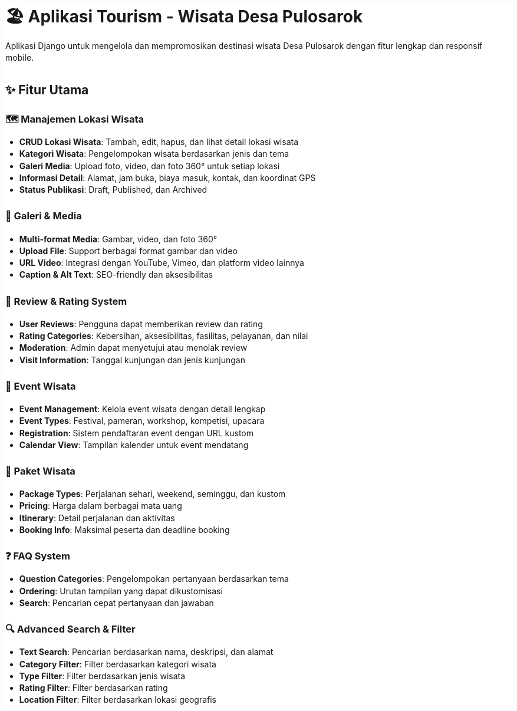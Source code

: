 # 🏖️ Aplikasi Tourism - Wisata Desa Pulosarok

Aplikasi Django untuk mengelola dan mempromosikan destinasi wisata Desa Pulosarok dengan fitur lengkap dan responsif mobile.

## ✨ Fitur Utama

### 🗺️ Manajemen Lokasi Wisata
- **CRUD Lokasi Wisata**: Tambah, edit, hapus, dan lihat detail lokasi wisata
- **Kategori Wisata**: Pengelompokan wisata berdasarkan jenis dan tema
- **Galeri Media**: Upload foto, video, dan foto 360° untuk setiap lokasi
- **Informasi Detail**: Alamat, jam buka, biaya masuk, kontak, dan koordinat GPS
- **Status Publikasi**: Draft, Published, dan Archived

### 📸 Galeri & Media
- **Multi-format Media**: Gambar, video, dan foto 360°
- **Upload File**: Support berbagai format gambar dan video
- **URL Video**: Integrasi dengan YouTube, Vimeo, dan platform video lainnya
- **Caption & Alt Text**: SEO-friendly dan aksesibilitas

### 💬 Review & Rating System
- **User Reviews**: Pengguna dapat memberikan review dan rating
- **Rating Categories**: Kebersihan, aksesibilitas, fasilitas, pelayanan, dan nilai
- **Moderation**: Admin dapat menyetujui atau menolak review
- **Visit Information**: Tanggal kunjungan dan jenis kunjungan

### 📅 Event Wisata
- **Event Management**: Kelola event wisata dengan detail lengkap
- **Event Types**: Festival, pameran, workshop, kompetisi, upacara
- **Registration**: Sistem pendaftaran event dengan URL kustom
- **Calendar View**: Tampilan kalender untuk event mendatang

### 🎒 Paket Wisata
- **Package Types**: Perjalanan sehari, weekend, seminggu, dan kustom
- **Pricing**: Harga dalam berbagai mata uang
- **Itinerary**: Detail perjalanan dan aktivitas
- **Booking Info**: Maksimal peserta dan deadline booking

### ❓ FAQ System
- **Question Categories**: Pengelompokan pertanyaan berdasarkan tema
- **Ordering**: Urutan tampilan yang dapat dikustomisasi
- **Search**: Pencarian cepat pertanyaan dan jawaban

### 🔍 Advanced Search & Filter
- **Text Search**: Pencarian berdasarkan nama, deskripsi, dan alamat
- **Category Filter**: Filter berdasarkan kategori wisata
- **Type Filter**: Filter berdasarkan jenis wisata
- **Rating Filter**: Filter berdasarkan rating
- **Location Filter**: Filter berdasarkan lokasi geografis

